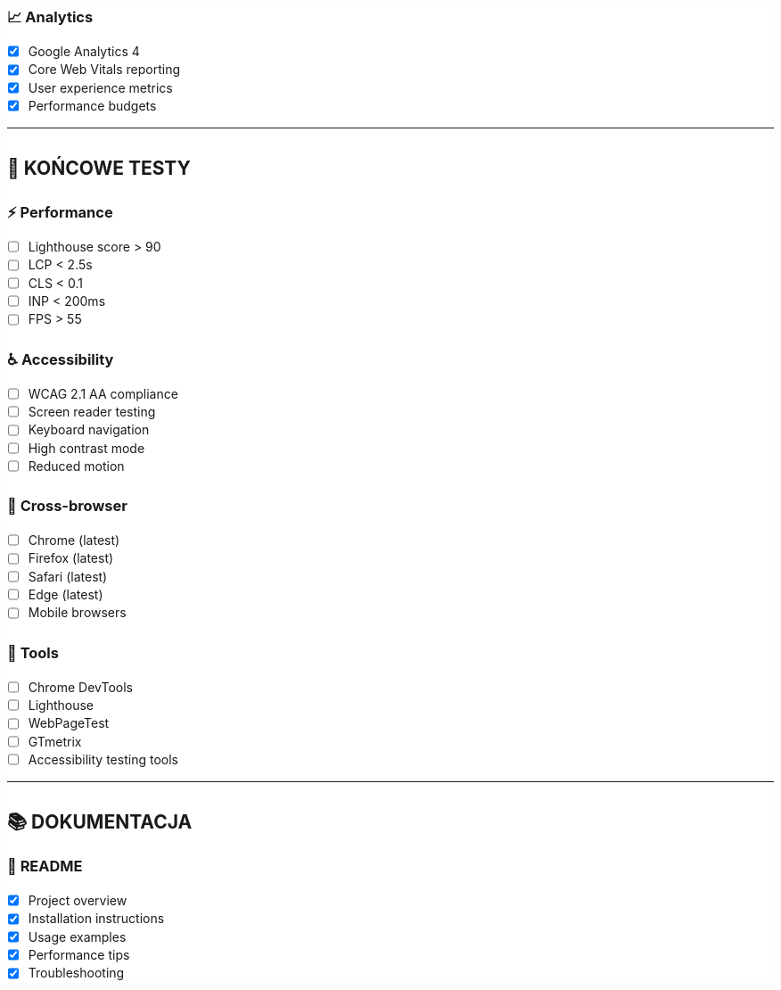### 📈 **Analytics**
- [x] Google Analytics 4
- [x] Core Web Vitals reporting
- [x] User experience metrics
- [x] Performance budgets

---

## 🎯 **KOŃCOWE TESTY**

### ⚡ **Performance**
- [ ] Lighthouse score > 90
- [ ] LCP < 2.5s
- [ ] CLS < 0.1
- [ ] INP < 200ms
- [ ] FPS > 55

### ♿ **Accessibility**
- [ ] WCAG 2.1 AA compliance
- [ ] Screen reader testing
- [ ] Keyboard navigation
- [ ] High contrast mode
- [ ] Reduced motion

### 📱 **Cross-browser**
- [ ] Chrome (latest)
- [ ] Firefox (latest)
- [ ] Safari (latest)
- [ ] Edge (latest)
- [ ] Mobile browsers

### 🔧 **Tools**
- [ ] Chrome DevTools
- [ ] Lighthouse
- [ ] WebPageTest
- [ ] GTmetrix
- [ ] Accessibility testing tools

---

## 📚 **DOKUMENTACJA**

### 📖 **README**
- [x] Project overview
- [x] Installation instructions
- [x] Usage examples
- [x] Performance tips
- [x] Troubleshooting
